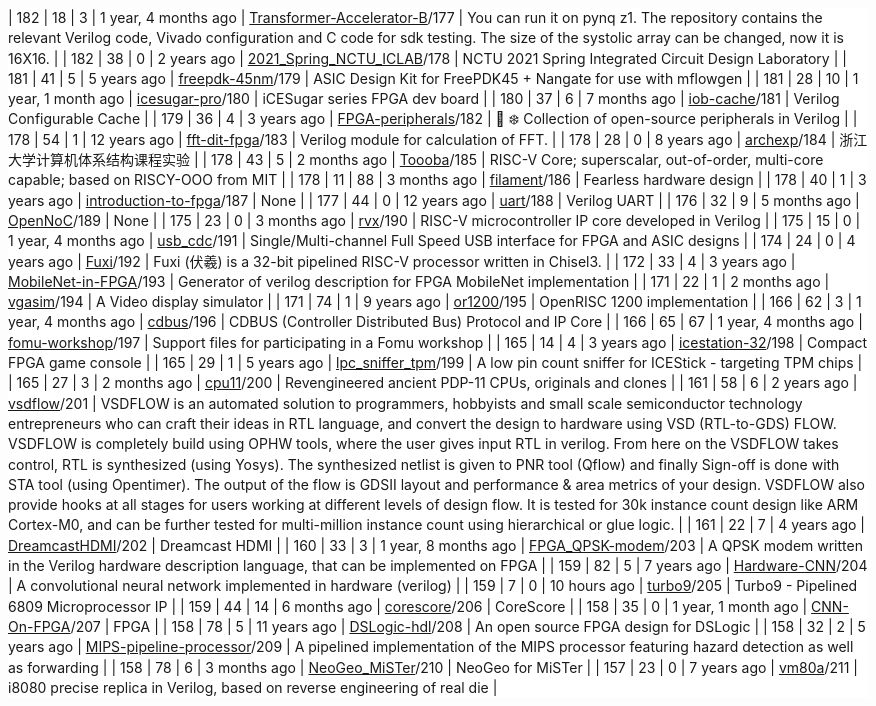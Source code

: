 | 182 | 18 | 3 | 1 year, 4 months ago | [Transformer-Accelerator-B](https://github.com/Buck008/Transformer-Accelerator-Based-on-FPGA)/177 | You can run it on pynq z1. The repository contains the relevant Verilog code, Vivado configuration and C code for sdk testing. The size of the systolic array can be changed, now it is 16X16.  |
| 182 | 38 | 0 | 2 years ago | [2021_Spring_NCTU_ICLAB](https://github.com/mirkat1206/2021_Spring_NCTU_ICLAB)/178 | NCTU 2021 Spring Integrated Circuit Design Laboratory |
| 181 | 41 | 5 | 5 years ago | [freepdk-45nm](https://github.com/mflowgen/freepdk-45nm)/179 | ASIC Design Kit for FreePDK45 + Nangate for use with mflowgen |
| 181 | 28 | 10 | 1 year, 1 month ago | [icesugar-pro](https://github.com/wuxx/icesugar-pro)/180 | iCESugar series FPGA dev board |
| 180 | 37 | 6 | 7 months ago | [iob-cache](https://github.com/IObundle/iob-cache)/181 | Verilog Configurable Cache |
| 179 | 36 | 4 | 3 years ago | [FPGA-peripherals](https://github.com/FPGAwars/FPGA-peripherals)/182 | :seedling: :snowflake: Collection of open-source peripherals in Verilog |
| 178 | 54 | 1 | 12 years ago | [fft-dit-fpga](https://github.com/benreynwar/fft-dit-fpga)/183 | Verilog module for calculation of FFT. |
| 178 | 28 | 0 | 8 years ago | [archexp](https://github.com/zhanghai/archexp)/184 | 浙江大学计算机体系结构课程实验 |
| 178 | 43 | 5 | 2 months ago | [Toooba](https://github.com/bluespec/Toooba)/185 | RISC-V Core; superscalar, out-of-order, multi-core capable; based on RISCY-OOO from MIT |
| 178 | 11 | 88 | 3 months ago | [filament](https://github.com/cucapra/filament)/186 | Fearless hardware design |
| 178 | 40 | 1 | 3 years ago | [introduction-to-fpga](https://github.com/ShawnHymel/introduction-to-fpga)/187 | None |
| 177 | 44 | 0 | 12 years ago | [uart](https://github.com/jamieiles/uart)/188 | Verilog UART |
| 176 | 32 | 9 | 5 months ago | [OpenNoC](https://github.com/RV-BOSC/OpenNoC)/189 | None |
| 175 | 23 | 0 | 3 months ago | [rvx](https://github.com/rafaelcalcada/rvx)/190 | RISC-V microcontroller IP core developed in Verilog |
| 175 | 15 | 0 | 1 year, 4 months ago | [usb_cdc](https://github.com/ulixxe/usb_cdc)/191 | Single/Multi-channel Full Speed USB interface for FPGA and ASIC designs |
| 174 | 24 | 0 | 4 years ago | [Fuxi](https://github.com/MaxXSoft/Fuxi)/192 | Fuxi (伏羲) is a 32-bit pipelined RISC-V processor written in Chisel3. |
| 172 | 33 | 4 | 3 years ago | [MobileNet-in-FPGA](https://github.com/ZFTurbo/MobileNet-in-FPGA)/193 | Generator of verilog description for FPGA MobileNet implementation |
| 171 | 22 | 1 | 2 months ago | [vgasim](https://github.com/ZipCPU/vgasim)/194 | A Video display simulator |
| 171 | 74 | 1 | 9 years ago | [or1200](https://github.com/openrisc/or1200)/195 | OpenRISC 1200 implementation |
| 166 | 62 | 3 | 1 year, 4 months ago | [cdbus](https://github.com/dukelec/cdbus)/196 | CDBUS (Controller Distributed Bus) Protocol and IP Core |
| 166 | 65 | 67 | 1 year, 4 months ago | [fomu-workshop](https://github.com/im-tomu/fomu-workshop)/197 | Support files for participating in a Fomu workshop |
| 165 | 14 | 4 | 3 years ago | [icestation-32](https://github.com/dan-rodrigues/icestation-32)/198 | Compact FPGA game console |
| 165 | 29 | 1 | 5 years ago | [lpc_sniffer_tpm](https://github.com/denandz/lpc_sniffer_tpm)/199 | A low pin count sniffer for ICEStick - targeting TPM chips |
| 165 | 27 | 3 | 2 months ago | [cpu11](https://github.com/1801BM1/cpu11)/200 | Revengineered ancient PDP-11 CPUs, originals and clones |
| 161 | 58 | 6 | 2 years ago | [vsdflow](https://github.com/kunalg123/vsdflow)/201 | VSDFLOW  is  an  automated  solution  to  programmers, hobbyists and small scale semiconductor technology entrepreneurs who can craft their ideas in RTL language, and convert the design to hardware using VSD (RTL-to-GDS) FLOW. VSDFLOW  is  completely  build  using OPHW tools, where the user gives input RTL in verilog. From here on the VSDFLOW takes control, RTL is synthesized (using Yosys). The synthesized netlist is given to PNR tool (Qflow) and finally Sign-off is done with STA tool (using Opentimer). The output of the flow is GDSII layout and performance & area metrics of your design. VSDFLOW also provide hooks at all stages for users working at different levels of design flow. It is tested for 30k instance count design like ARM Cortex-M0, and can be further tested for multi-million instance count using hierarchical or glue logic. |
| 161 | 22 | 7 | 4 years ago | [DreamcastHDMI](https://github.com/chriz2600/DreamcastHDMI)/202 | Dreamcast HDMI |
| 160 | 33 | 3 | 1 year, 8 months ago | [FPGA_QPSK-modem](https://github.com/lauchinyuan/FPGA_QPSK-modem)/203 | A QPSK modem written in the Verilog hardware description language, that can be implemented on FPGA |
| 159 | 82 | 5 | 7 years ago | [Hardware-CNN](https://github.com/alan4186/Hardware-CNN)/204 | A convolutional neural network implemented in hardware (verilog) |
| 159 | 7 | 0 | 10 hours ago | [turbo9](https://github.com/turbo9team/turbo9)/205 | Turbo9 - Pipelined 6809 Microprocessor IP |
| 159 | 44 | 14 | 6 months ago | [corescore](https://github.com/olofk/corescore)/206 | CoreScore |
| 158 | 35 | 0 | 1 year, 1 month ago | [CNN-On-FPGA](https://github.com/MasLiang/CNN-On-FPGA)/207 | FPGA |
| 158 | 78 | 5 | 11 years ago | [DSLogic-hdl](https://github.com/DreamSourceLab/DSLogic-hdl)/208 | An open source FPGA design for DSLogic |
| 158 | 32 | 2 | 5 years ago | [MIPS-pipeline-processor](https://github.com/mhyousefi/MIPS-pipeline-processor)/209 | A pipelined implementation of the MIPS processor featuring hazard detection as well as forwarding |
| 158 | 78 | 6 | 3 months ago | [NeoGeo_MiSTer](https://github.com/MiSTer-devel/NeoGeo_MiSTer)/210 | NeoGeo for MiSTer |
| 157 | 23 | 0 | 7 years ago | [vm80a](https://github.com/1801BM1/vm80a)/211 | i8080 precise replica in Verilog, based on reverse engineering of real die |
